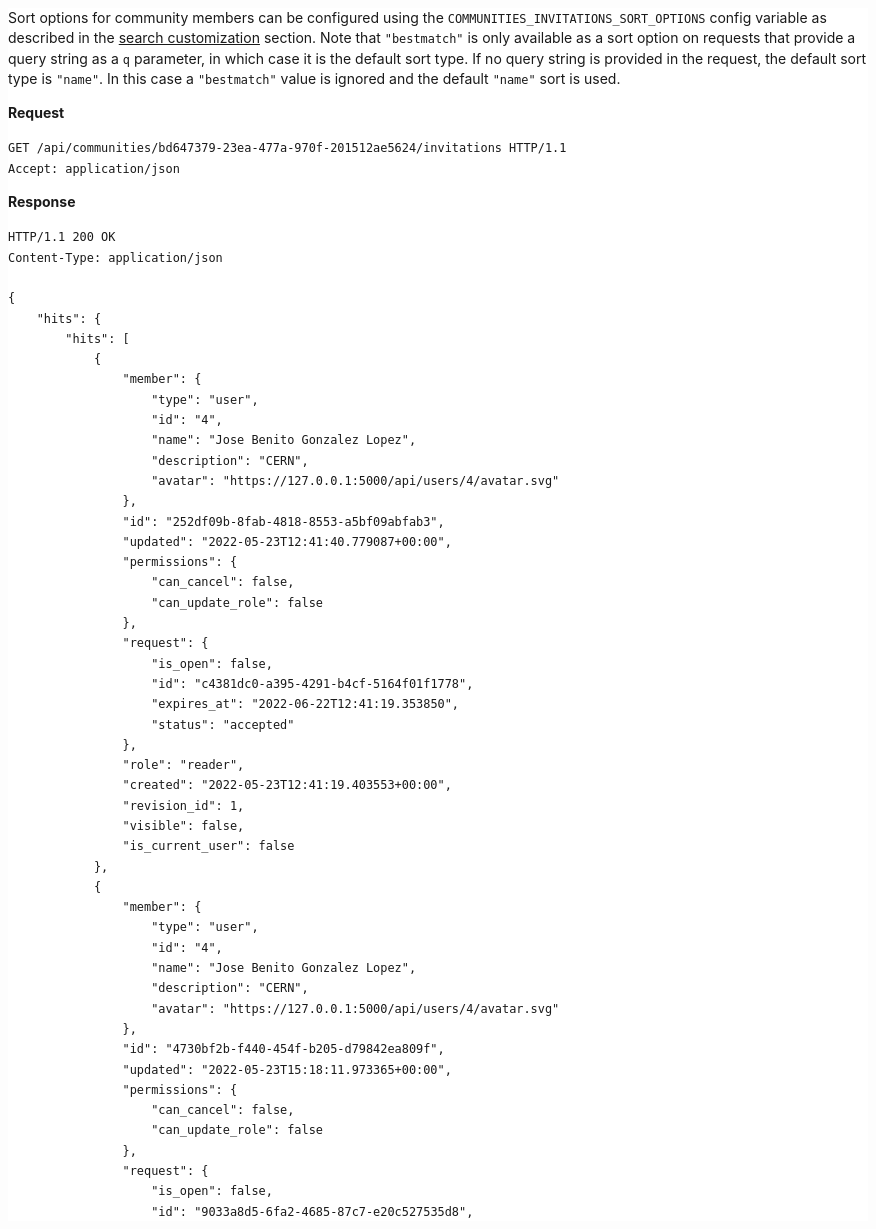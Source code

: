 Sort options for community members can be configured using the `COMMUNITIES_INVITATIONS_SORT_OPTIONS` config variable as described in the [search customization](../operate/customize/search.md) section. Note that `"bestmatch"` is only available as a sort option on requests that provide a query string as a `q` parameter, in which case it is the default sort type. If no query string is provided in the request, the default sort type is `"name"`. In this case a `"bestmatch"` value is ignored and the default `"name"` sort is used.

**Request**

```http
GET /api/communities/bd647379-23ea-477a-970f-201512ae5624/invitations HTTP/1.1
Accept: application/json
```

**Response**

```http
HTTP/1.1 200 OK
Content-Type: application/json

{
    "hits": {
        "hits": [
            {
                "member": {
                    "type": "user",
                    "id": "4",
                    "name": "Jose Benito Gonzalez Lopez",
                    "description": "CERN",
                    "avatar": "https://127.0.0.1:5000/api/users/4/avatar.svg"
                },
                "id": "252df09b-8fab-4818-8553-a5bf09abfab3",
                "updated": "2022-05-23T12:41:40.779087+00:00",
                "permissions": {
                    "can_cancel": false,
                    "can_update_role": false
                },
                "request": {
                    "is_open": false,
                    "id": "c4381dc0-a395-4291-b4cf-5164f01f1778",
                    "expires_at": "2022-06-22T12:41:19.353850",
                    "status": "accepted"
                },
                "role": "reader",
                "created": "2022-05-23T12:41:19.403553+00:00",
                "revision_id": 1,
                "visible": false,
                "is_current_user": false
            },
            {
                "member": {
                    "type": "user",
                    "id": "4",
                    "name": "Jose Benito Gonzalez Lopez",
                    "description": "CERN",
                    "avatar": "https://127.0.0.1:5000/api/users/4/avatar.svg"
                },
                "id": "4730bf2b-f440-454f-b205-d79842ea809f",
                "updated": "2022-05-23T15:18:11.973365+00:00",
                "permissions": {
                    "can_cancel": false,
                    "can_update_role": false
                },
                "request": {
                    "is_open": false,
                    "id": "9033a8d5-6fa2-4685-87c7-e20c527535d8",
```